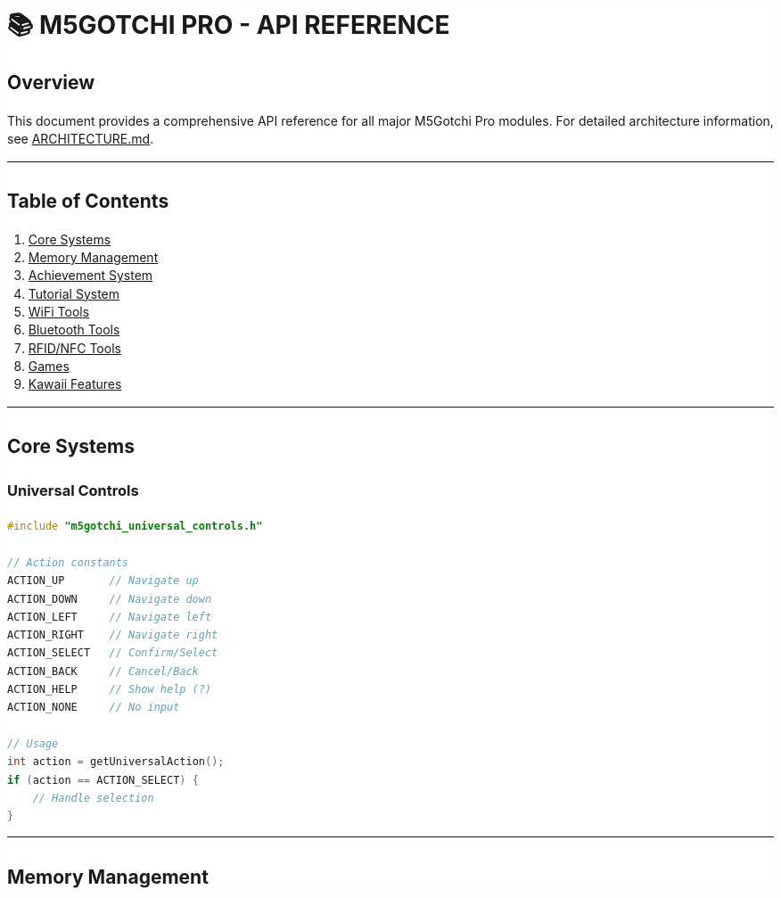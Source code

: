 # 📚 M5GOTCHI PRO - API REFERENCE

## Overview

This document provides a comprehensive API reference for all major M5Gotchi Pro modules. For detailed architecture information, see [ARCHITECTURE.md](ARCHITECTURE.md).

---

## Table of Contents

1. [Core Systems](#core-systems)
2. [Memory Management](#memory-management)
3. [Achievement System](#achievement-system)
4. [Tutorial System](#tutorial-system)
5. [WiFi Tools](#wifi-tools)
6. [Bluetooth Tools](#bluetooth-tools)
7. [RFID/NFC Tools](#rfidnfc-tools)
8. [Games](#games)
9. [Kawaii Features](#kawaii-features)

---

## Core Systems

### Universal Controls

```cpp
#include "m5gotchi_universal_controls.h"

// Action constants
ACTION_UP       // Navigate up
ACTION_DOWN     // Navigate down
ACTION_LEFT     // Navigate left
ACTION_RIGHT    // Navigate right
ACTION_SELECT   // Confirm/Select
ACTION_BACK     // Cancel/Back
ACTION_HELP     // Show help (?)
ACTION_NONE     // No input

// Usage
int action = getUniversalAction();
if (action == ACTION_SELECT) {
    // Handle selection
}
```

---

## Memory Management
